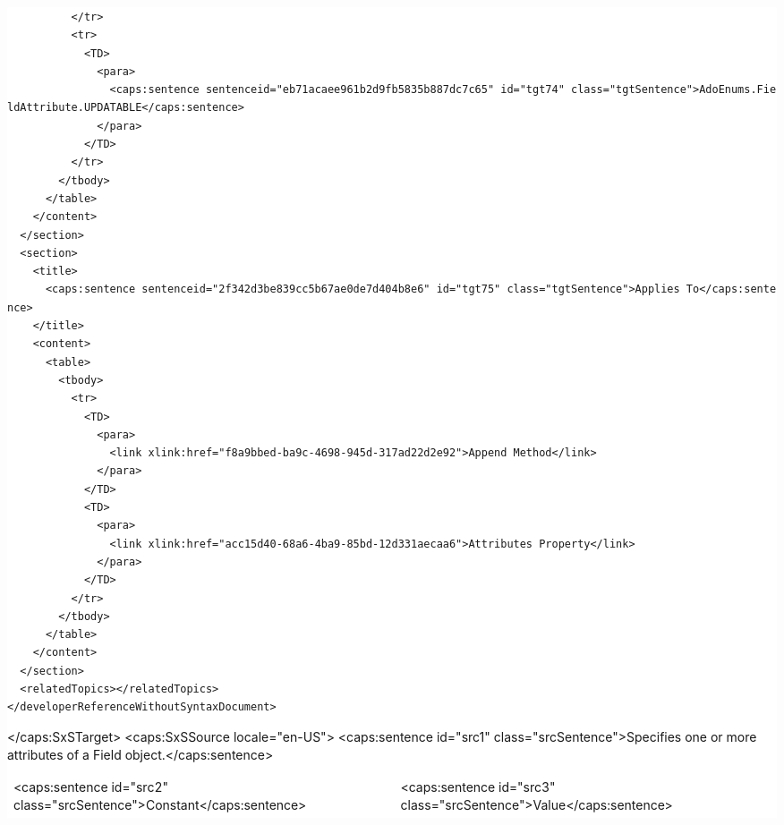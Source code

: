               </tr>
              <tr>
                <TD>
                  <para>
                    <caps:sentence sentenceid="eb71acaee961b2d9fb5835b887dc7c65" id="tgt74" class="tgtSentence">AdoEnums.FieldAttribute.UPDATABLE</caps:sentence>
                  </para>
                </TD>
              </tr>
            </tbody>
          </table>
        </content>
      </section>
      <section>
        <title>
          <caps:sentence sentenceid="2f342d3be839cc5b67ae0de7d404b8e6" id="tgt75" class="tgtSentence">Applies To</caps:sentence>
        </title>
        <content>
          <table>
            <tbody>
              <tr>
                <TD>
                  <para>
                    <link xlink:href="f8a9bbed-ba9c-4698-945d-317ad22d2e92">Append Method</link>
                  </para>
                </TD>
                <TD>
                  <para>
                    <link xlink:href="acc15d40-68a6-4ba9-85bd-12d331aecaa6">Attributes Property</link>
                  </para>
                </TD>
              </tr>
            </tbody>
          </table>
        </content>
      </section>
      <relatedTopics></relatedTopics>
    </developerReferenceWithoutSyntaxDocument>
  </caps:SxSTarget>
  <caps:SxSSource locale="en-US">
    <developerReferenceWithoutSyntaxDocument xsi:schemaLocation="http://ddue.schemas.microsoft.com/authoring/2003/5 http://dduestorage.blob.core.windows.net/ddueschema/developer.xsd" xmlns="http://ddue.schemas.microsoft.com/authoring/2003/5" xmlns:xlink="http://www.w3.org/1999/xlink" xmlns:xsi="http://www.w3.org/2001/XMLSchema-instance">
      <introduction>
        <para>
          <caps:sentence id="src1" class="srcSentence">Specifies one or more attributes of a <legacyLink xlink:href="b10a72fc-3c4b-4186-a70b-993dc9f7a092">Field</legacyLink> object.</caps:sentence>
        </para>
        <table>
          <thead>
            <tr>
              <TD>
                <para>
                  <caps:sentence id="src2" class="srcSentence">Constant</caps:sentence>
                </para>
              </TD>
              <TD>
                <para>
                  <caps:sentence id="src3" class="srcSentence">Value</caps:sentence>
                </para>
              </TD>
              <TD>